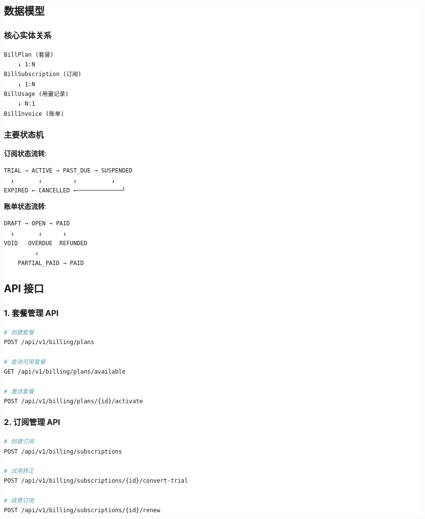 ## 数据模型

### 核心实体关系
```
BillPlan (套餐)
    ↓ 1:N
BillSubscription (订阅)
    ↓ 1:N
BillUsage (用量记录)
    ↓ N:1
BillInvoice (账单)
```

### 主要状态机

**订阅状态流转**:
```
TRIAL → ACTIVE → PAST_DUE → SUSPENDED
  ↓       ↓         ↓          ↓
EXPIRED ← CANCELLED ←─────────────┘
```

**账单状态流转**:
```
DRAFT → OPEN → PAID
  ↓       ↓      ↓
VOID   OVERDUE  REFUNDED
         ↓
    PARTIAL_PAID → PAID
```

## API 接口

### 1. 套餐管理 API
```bash
# 创建套餐
POST /api/v1/billing/plans

# 查询可用套餐
GET /api/v1/billing/plans/available

# 激活套餐
POST /api/v1/billing/plans/{id}/activate
```

### 2. 订阅管理 API
```bash
# 创建订阅
POST /api/v1/billing/subscriptions

# 试用转正
POST /api/v1/billing/subscriptions/{id}/convert-trial

# 续费订阅
POST /api/v1/billing/subscriptions/{id}/renew
```
